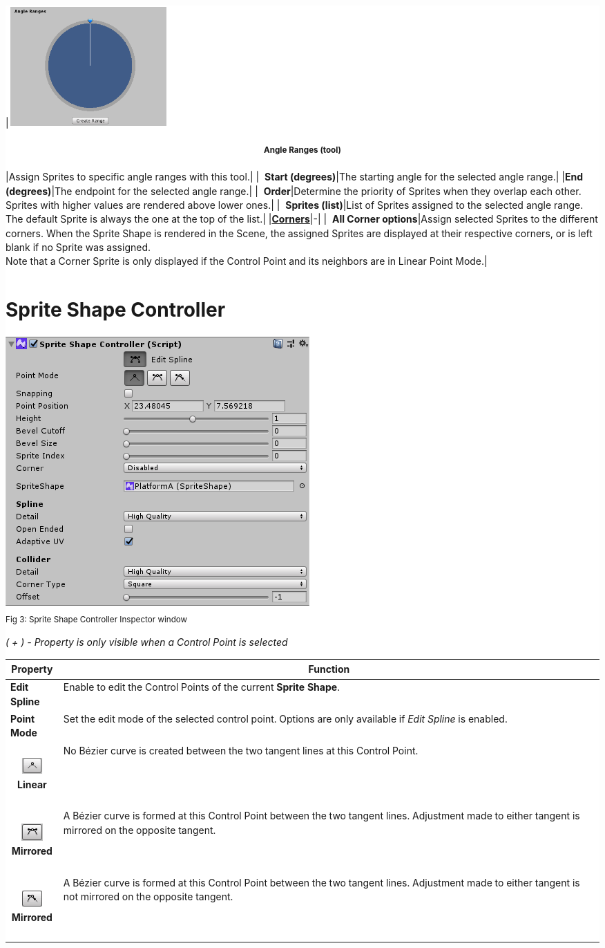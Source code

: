 |![Angle Ranges Tool](images/2D_SpriteShape_5.png)<br><center><sub>**Angle Ranges (tool)**</sub></center><br>   |Assign Sprites to specific angle ranges with this tool.|
|&nbsp;&nbsp;**Start (degrees)**|The starting angle for the selected angle range.|
|**End (degrees)**|The endpoint for the selected angle range.|
|&nbsp;&nbsp;**Order**|Determine the priority of Sprites when they overlap each other. Sprites with higher values are rendered above lower ones.|
|&nbsp;&nbsp;**Sprites (list)**|List of Sprites assigned to the selected angle range. The default Sprite is always the one at the top of the list.|
|**[Corners](#AssignCorners)**|-|
|&nbsp;&nbsp;**All Corner options**|Assign selected Sprites to the different corners. When the Sprite Shape is rendered in the Scene, the assigned Sprites are displayed at their respective corners, or is left blank if no Sprite was assigned. <br>Note that a Corner Sprite is only displayed if the Control Point and its neighbors are in Linear Point Mode.|

# <a id="anchor-SS-Control"></a>Sprite Shape Controller

![SS-Controller Window](images/2D_SpriteShape_6.png)
<br><sub>Fig 3: Sprite Shape Controller Inspector window</sub><br>

*( + ) - Property is only visible when a Control Point is selected*<p>

|**Property**|**Function**|
| --- | --- |
|**Edit Spline**|Enable to edit the Control Points of the current **Sprite Shape**.|
|**Point Mode**|Set the edit mode of the selected control point. Options are only available if *Edit Spline* is enabled.|
|&nbsp;&nbsp;<center>![Linear Icon](images/2D_SpriteShape_7.png)<br>**Linear**</sub></center><br>|No Bézier curve is created between the two tangent lines at this Control Point.|
|&nbsp;&nbsp;<center>![Mirrored Icon](images/2D_SpriteShape_8.png)<br>**Mirrored**</sub></center><br>|A Bézier curve is formed at this Control Point between the two tangent lines. Adjustment made to either tangent is mirrored on the opposite tangent.|
|&nbsp;&nbsp;<center>![Non-Mirrored Icon](images/2D_SpriteShape_9.png)<br>**Mirrored**</sub></center><br>|A Bézier curve is formed at this Control Point between the two tangent lines. Adjustment made to either tangent is not mirrored on the opposite tangent.|